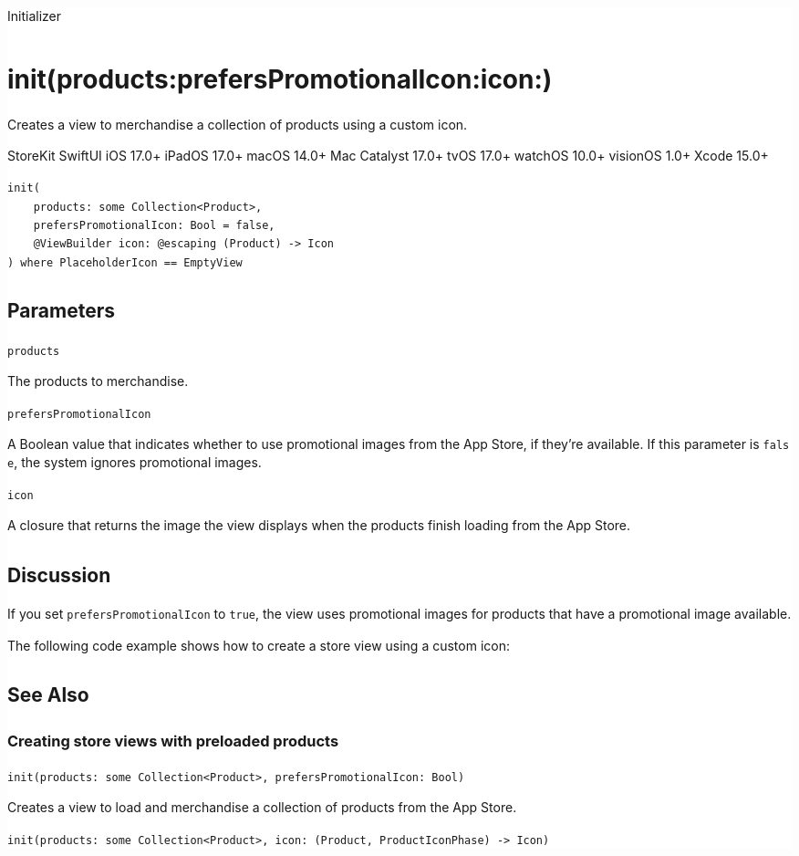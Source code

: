 Initializer

# init(products:prefersPromotionalIcon:icon:)

Creates a view to merchandise a collection of products using a custom icon.

StoreKit  SwiftUI  iOS 17.0+  iPadOS 17.0+  macOS 14.0+  Mac Catalyst 17.0+
tvOS 17.0+  watchOS 10.0+  visionOS 1.0+  Xcode 15.0+

    
    
    init(
        products: some Collection<Product>,
        prefersPromotionalIcon: Bool = false,
        @ViewBuilder icon: @escaping (Product) -> Icon
    ) where PlaceholderIcon == EmptyView

##  Parameters

`products`

    

The products to merchandise.

`prefersPromotionalIcon`

    

A Boolean value that indicates whether to use promotional images from the App
Store, if they’re available. If this parameter is `false`, the system ignores
promotional images.

`icon`

    

A closure that returns the image the view displays when the products finish
loading from the App Store.

## Discussion

If you set `prefersPromotionalIcon` to `true`, the view uses promotional
images for products that have a promotional image available.

The following code example shows how to create a store view using a custom
icon:

## See Also

### Creating store views with preloaded products

`init(products: some Collection<Product>, prefersPromotionalIcon: Bool)`

Creates a view to load and merchandise a collection of products from the App
Store.

`init(products: some Collection<Product>, icon: (Product, ProductIconPhase) ->
Icon)`
